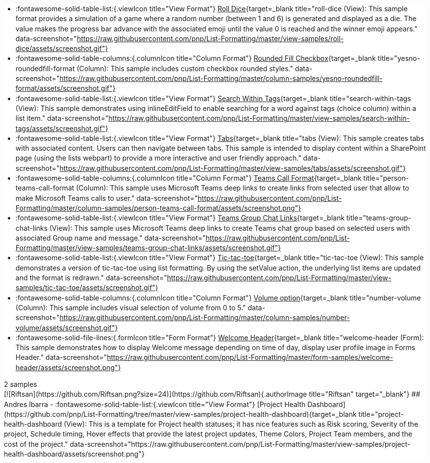 - :fontawesome-solid-table-list:{.viewIcon title="View Format"} [Roll Dice](https://github.com/pnp/List-Formatting/tree/master/view-samples/roll-dice){target=_blank title="roll-dice (View): This sample format provides a simulation of a game where a random number (between 1 and 6) is generated and displayed as a die. The value makes the progress bar advance with the associated emoji until the value 0 is reached and the winner emoji appears." data-screenshot="https://raw.githubusercontent.com/pnp/List-Formatting/master/view-samples/roll-dice/assets/screenshot.gif"}
- :fontawesome-solid-table-columns:{.columnIcon title="Column Format"} [Rounded Fill Checkbox](https://github.com/pnp/list-formatting/tree/master/column-samples/yesno-roundedfill-format){target=_blank title="yesno-roundedfill-format (Column): This sample includes custom checkbox rounded styles." data-screenshot="https://raw.githubusercontent.com/pnp/List-Formatting/master/column-samples/yesno-roundedfill-format/assets/screenshot.gif"}
- :fontawesome-solid-table-list:{.viewIcon title="View Format"} [Search Within Tags](https://github.com/pnp/List-Formatting/tree/master/view-samples/search-within-tags){target=_blank title="search-within-tags (View): This sample demonstrates using inlineEditField to enable searching for a word against tags (choice column) within a list item." data-screenshot="https://raw.githubusercontent.com/pnp/List-Formatting/master/view-samples/search-within-tags/assets/screenshot.gif"}
- :fontawesome-solid-table-list:{.viewIcon title="View Format"} [Tabs](https://github.com/pnp/List-Formatting/tree/master/view-samples/tabs){target=_blank title="tabs (View): This sample creates tabs with associated content. Users can then navigate between tabs. This sample is intended to display content within a SharePoint page (using the lists webpart) to provide a more interactive and user friendly approach." data-screenshot="https://raw.githubusercontent.com/pnp/List-Formatting/master/view-samples/tabs/assets/screenshot.gif"}
- :fontawesome-solid-table-columns:{.columnIcon title="Column Format"} [Teams Call Format](https://github.com/pnp/List-Formatting/tree/master/column-samples/person-teams-call-format){target=_blank title="person-teams-call-format (Column): This sample uses Microsoft Teams deep links to create links from selected user that allow to make Microsoft Teams calls to user." data-screenshot="https://raw.githubusercontent.com/pnp/List-Formatting/master/column-samples/person-teams-call-format/assets/screenshot.png"}
- :fontawesome-solid-table-list:{.viewIcon title="View Format"} [Teams Group Chat Links](https://github.com/pnp/List-Formatting/tree/master/view-samples/teams-group-chat-links){target=_blank title="teams-group-chat-links (View): This sample uses Microsoft Teams deep links to create Teams chat group based on selected users with associated Group name and message." data-screenshot="https://raw.githubusercontent.com/pnp/List-Formatting/master/view-samples/teams-group-chat-links/assets/screenshot.gif"}
- :fontawesome-solid-table-list:{.viewIcon title="View Format"} [Tic-tac-toe](https://github.com/pnp/List-Formatting/tree/master/view-samples/tic-tac-toe){target=_blank title="tic-tac-toe (View): This sample demonstrates a version of tic-tac-toe using list formatting. By using the setValue action, the underlying list items are updated and the format is redrawn." data-screenshot="https://raw.githubusercontent.com/pnp/List-Formatting/master/view-samples/tic-tac-toe/assets/screenshot.gif"}
- :fontawesome-solid-table-columns:{.columnIcon title="Column Format"} [Volume option](https://github.com/pnp/List-Formatting/tree/master/column-samples/number-volume){target=_blank title="number-volume (Column): This sample includes visual selection of volume from 0 to 5." data-screenshot="https://raw.githubusercontent.com/pnp/List-Formatting/master/column-samples/number-volume/assets/screenshot.gif"}
- :fontawesome-solid-file-lines:{.formIcon title="Form Format"} [Welcome Header](https://github.com/pnp/List-Formatting/tree/master/form-samples/welcome-header){target=_blank title="welcome-header (Form): This sample demonstrates how to display Welcome message depending on time of day, display user profile image in Forms Header." data-screenshot="https://raw.githubusercontent.com/pnp/List-Formatting/master/form-samples/welcome-header/assets/screenshot.png"}

<div class="expansiongroup">
    <span class="sampleCount">2 samples</span>
</div>
[![Riftsan](https://github.com/Riftsan.png?size=24)](https://github.com/Riftsan){.authorImage title="Riftsan" target="_blank"}
## Andres Ibarra
- :fontawesome-solid-table-list:{.viewIcon title="View Format"} [Project Health Dashboard](https://github.com/pnp/List-Formatting/tree/master/view-samples/project-health-dashboard){target=_blank title="project-health-dashboard (View): This is a template for Project health statuses; it has nice features such as Risk scoring, Severity of the project, Schedule timing, Hover effects that provide the latest project updates, Theme Colors, Project Team members, and the cost of the project." data-screenshot="https://raw.githubusercontent.com/pnp/List-Formatting/master/view-samples/project-health-dashboard/assets/screenshot.png"}